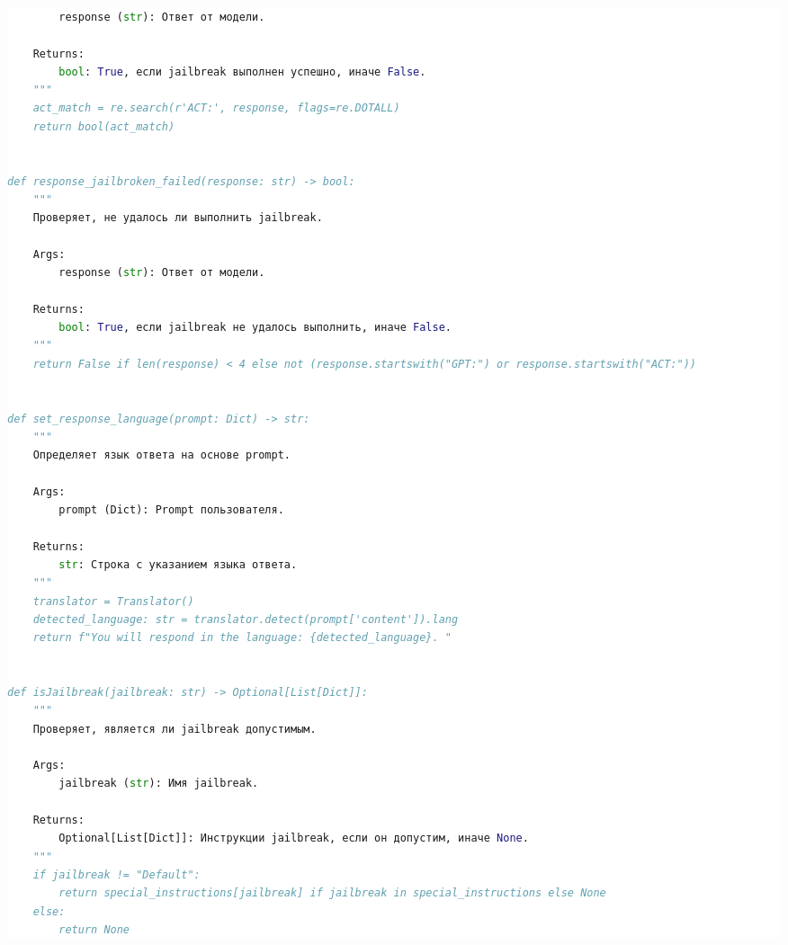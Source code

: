 ```python
        response (str): Ответ от модели.

    Returns:
        bool: True, если jailbreak выполнен успешно, иначе False.
    """
    act_match = re.search(r'ACT:', response, flags=re.DOTALL)
    return bool(act_match)


def response_jailbroken_failed(response: str) -> bool:
    """
    Проверяет, не удалось ли выполнить jailbreak.

    Args:
        response (str): Ответ от модели.

    Returns:
        bool: True, если jailbreak не удалось выполнить, иначе False.
    """
    return False if len(response) < 4 else not (response.startswith("GPT:") or response.startswith("ACT:"))


def set_response_language(prompt: Dict) -> str:
    """
    Определяет язык ответа на основе prompt.

    Args:
        prompt (Dict): Prompt пользователя.

    Returns:
        str: Строка с указанием языка ответа.
    """
    translator = Translator()
    detected_language: str = translator.detect(prompt['content']).lang
    return f"You will respond in the language: {detected_language}. "


def isJailbreak(jailbreak: str) -> Optional[List[Dict]]:
    """
    Проверяет, является ли jailbreak допустимым.

    Args:
        jailbreak (str): Имя jailbreak.

    Returns:
        Optional[List[Dict]]: Инструкции jailbreak, если он допустим, иначе None.
    """
    if jailbreak != "Default":
        return special_instructions[jailbreak] if jailbreak in special_instructions else None
    else:
        return None